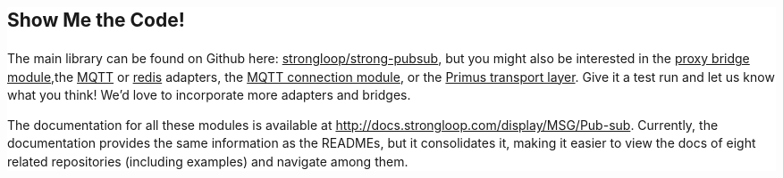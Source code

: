 ## **Show Me the Code!**

The main library can be found on Github here: [strongloop/strong-pubsub](https://github.com/strongloop/strong-pubsub), but you might also be interested in the [proxy bridge module](https://github.com/strongloop/strong-pubsub-bridge),the [MQTT](https://github.com/strongloop/strong-pubsub-mqtt) or [redis](https://github.com/strongloop/strong-pubsub-redis) adapters, the [MQTT connection module](https://github.com/strongloop/strong-pubsub-connection-mqtt), or the [Primus transport layer](https://github.com/strongloop/strong-pubsub-primus). Give it a test run and let us know what you think! We’d love to incorporate more adapters and bridges.
  
The documentation for all these modules is available at <http://docs.strongloop.com/display/MSG/Pub-sub>. Currently, the documentation provides the same information as the READMEs, but it consolidates it, making it easier to view the docs of eight related repositories (including examples) and navigate among them.